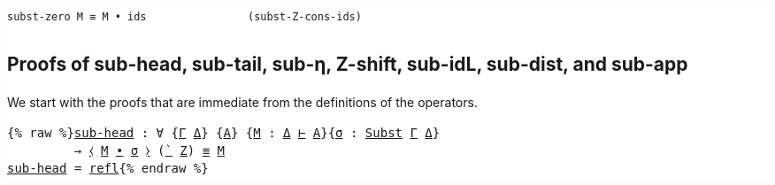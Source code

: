     subst-zero M ≡ M • ids                (subst-Z-cons-ids)


## Proofs of sub-head, sub-tail, sub-η, Z-shift, sub-idL, sub-dist, and sub-app

We start with the proofs that are immediate from the definitions of
the operators.

<pre class="Agda">{% raw %}<a id="sub-head"></a><a id="7654" href="{% endraw %}{{ site.baseurl }}{% link out/plfa/Substitution.md %}{% raw %}#7654" class="Function">sub-head</a> <a id="7663" class="Symbol">:</a> <a id="7665" class="Symbol">∀</a> <a id="7667" class="Symbol">{</a><a id="7668" href="{% endraw %}{{ site.baseurl }}{% link out/plfa/Substitution.md %}{% raw %}#7668" class="Bound">Γ</a> <a id="7670" href="{% endraw %}{{ site.baseurl }}{% link out/plfa/Substitution.md %}{% raw %}#7670" class="Bound">Δ</a><a id="7671" class="Symbol">}</a> <a id="7673" class="Symbol">{</a><a id="7674" href="{% endraw %}{{ site.baseurl }}{% link out/plfa/Substitution.md %}{% raw %}#7674" class="Bound">A</a><a id="7675" class="Symbol">}</a> <a id="7677" class="Symbol">{</a><a id="7678" href="{% endraw %}{{ site.baseurl }}{% link out/plfa/Substitution.md %}{% raw %}#7678" class="Bound">M</a> <a id="7680" class="Symbol">:</a> <a id="7682" href="{% endraw %}{{ site.baseurl }}{% link out/plfa/Substitution.md %}{% raw %}#7670" class="Bound">Δ</a> <a id="7684" href="{% endraw %}{{ site.baseurl }}{% link out/plfa/Untyped.md %}{% raw %}#4150" class="Datatype Operator">⊢</a> <a id="7686" href="{% endraw %}{{ site.baseurl }}{% link out/plfa/Substitution.md %}{% raw %}#7674" class="Bound">A</a><a id="7687" class="Symbol">}{</a><a id="7689" href="{% endraw %}{{ site.baseurl }}{% link out/plfa/Substitution.md %}{% raw %}#7689" class="Bound">σ</a> <a id="7691" class="Symbol">:</a> <a id="7693" href="{% endraw %}{{ site.baseurl }}{% link out/plfa/Soundness.md %}{% raw %}#2673" class="Function">Subst</a> <a id="7699" href="{% endraw %}{{ site.baseurl }}{% link out/plfa/Substitution.md %}{% raw %}#7668" class="Bound">Γ</a> <a id="7701" href="{% endraw %}{{ site.baseurl }}{% link out/plfa/Substitution.md %}{% raw %}#7670" class="Bound">Δ</a><a id="7702" class="Symbol">}</a>
         <a id="7713" class="Symbol">→</a> <a id="7715" href="{% endraw %}{{ site.baseurl }}{% link out/plfa/Substitution.md %}{% raw %}#2131" class="Function Operator">⧼</a> <a id="7717" href="{% endraw %}{{ site.baseurl }}{% link out/plfa/Substitution.md %}{% raw %}#7678" class="Bound">M</a> <a id="7719" href="{% endraw %}{{ site.baseurl }}{% link out/plfa/Substitution.md %}{% raw %}#3029" class="Function Operator">•</a> <a id="7721" href="{% endraw %}{{ site.baseurl }}{% link out/plfa/Substitution.md %}{% raw %}#7689" class="Bound">σ</a> <a id="7723" href="{% endraw %}{{ site.baseurl }}{% link out/plfa/Substitution.md %}{% raw %}#2131" class="Function Operator">⧽</a> <a id="7725" class="Symbol">(</a><a id="7726" href="{% endraw %}{{ site.baseurl }}{% link out/plfa/Untyped.md %}{% raw %}#4186" class="InductiveConstructor Operator">`</a> <a id="7728" href="{% endraw %}{{ site.baseurl }}{% link out/plfa/Untyped.md %}{% raw %}#3401" class="InductiveConstructor">Z</a><a id="7729" class="Symbol">)</a> <a id="7731" href="https://agda.github.io/agda-stdlib/Agda.Builtin.Equality.html#83" class="Datatype Operator">≡</a> <a id="7733" href="{% endraw %}{{ site.baseurl }}{% link out/plfa/Substitution.md %}{% raw %}#7678" class="Bound">M</a>
<a id="7735" href="{% endraw %}{{ site.baseurl }}{% link out/plfa/Substitution.md %}{% raw %}#7654" class="Function">sub-head</a> <a id="7744" class="Symbol">=</a> <a id="7746" href="https://agda.github.io/agda-stdlib/Agda.Builtin.Equality.html#140" class="InductiveConstructor">refl</a>{% endraw %}</pre>

